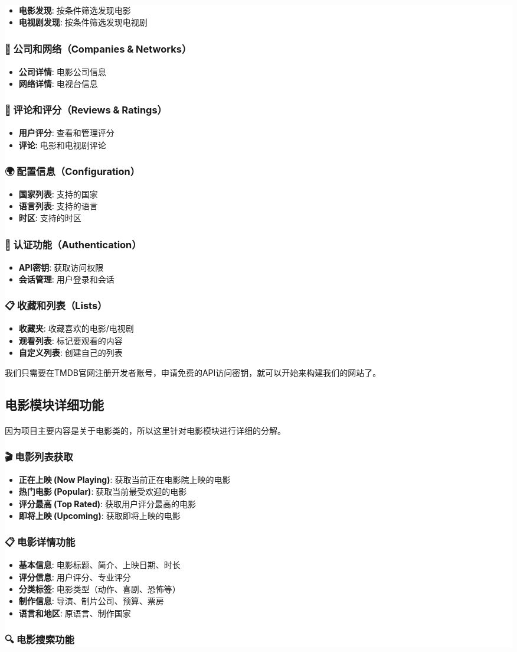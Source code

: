 - **电影发现**: 按条件筛选发现电影
- **电视剧发现**: 按条件筛选发现电视剧

### 🏢 公司和网络（Companies & Networks）

- **公司详情**: 电影公司信息
- **网络详情**: 电视台信息

### 📝 评论和评分（Reviews & Ratings）

- **用户评分**: 查看和管理评分
- **评论**: 电影和电视剧评论

### 🌍 配置信息（Configuration）

- **国家列表**: 支持的国家
- **语言列表**: 支持的语言
- **时区**: 支持的时区

### 🔐 认证功能（Authentication）

- **API密钥**: 获取访问权限
- **会话管理**: 用户登录和会话

### 📋 收藏和列表（Lists）

- **收藏夹**: 收藏喜欢的电影/电视剧
- **观看列表**: 标记要观看的内容
- **自定义列表**: 创建自己的列表

我们只需要在TMDB官网注册开发者账号，申请免费的API访问密钥，就可以开始来构建我们的网站了。

## 电影模块详细功能

因为项目主要内容是关于电影类的，所以这里针对电影模块进行详细的分解。

### 🎬 电影列表获取

- **正在上映 (Now Playing)**: 获取当前正在电影院上映的电影
- **热门电影 (Popular)**: 获取当前最受欢迎的电影
- **评分最高 (Top Rated)**: 获取用户评分最高的电影
- **即将上映 (Upcoming)**: 获取即将上映的电影

### 📋 电影详情功能

- **基本信息**: 电影标题、简介、上映日期、时长
- **评分信息**: 用户评分、专业评分
- **分类标签**: 电影类型（动作、喜剧、恐怖等）
- **制作信息**: 导演、制片公司、预算、票房
- **语言和地区**: 原语言、制作国家

### 🔍 电影搜索功能

